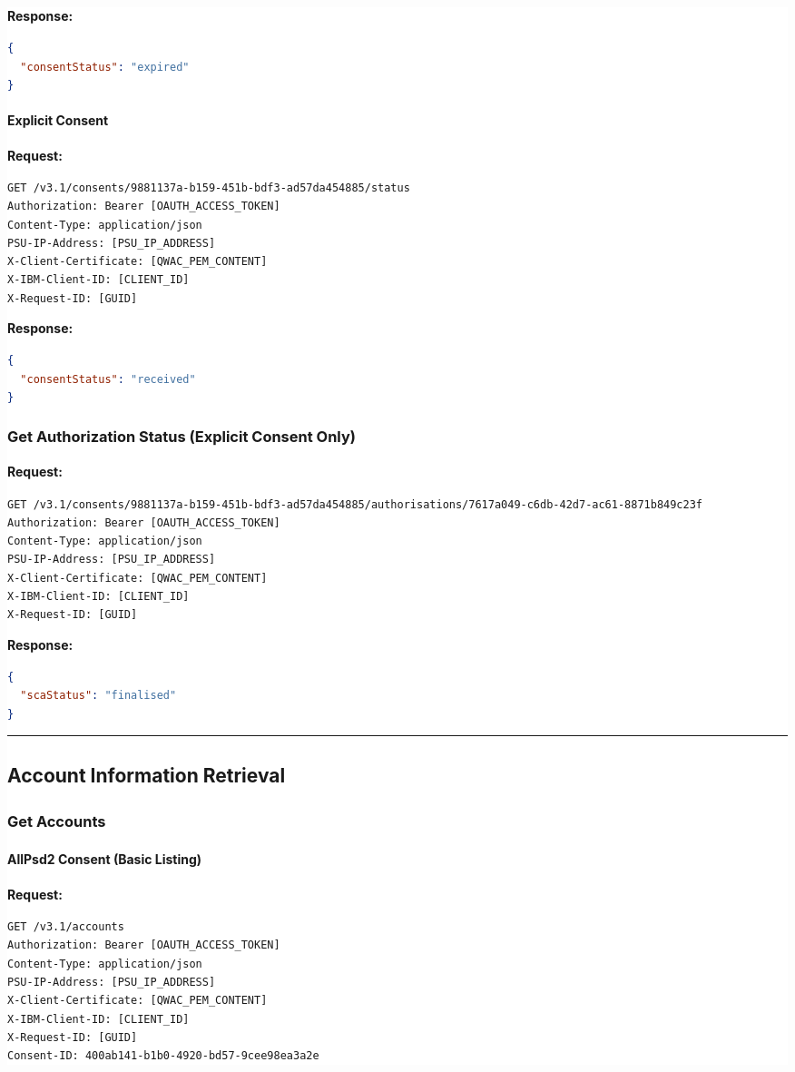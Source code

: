 **Response:**
```json
{
  "consentStatus": "expired"
}
```

#### Explicit Consent
**Request:**
```http
GET /v3.1/consents/9881137a-b159-451b-bdf3-ad57da454885/status
Authorization: Bearer [OAUTH_ACCESS_TOKEN]
Content-Type: application/json
PSU-IP-Address: [PSU_IP_ADDRESS]
X-Client-Certificate: [QWAC_PEM_CONTENT]
X-IBM-Client-ID: [CLIENT_ID]
X-Request-ID: [GUID]
```

**Response:**
```json
{
  "consentStatus": "received"
}
```

### Get Authorization Status (Explicit Consent Only)

**Request:**
```http
GET /v3.1/consents/9881137a-b159-451b-bdf3-ad57da454885/authorisations/7617a049-c6db-42d7-ac61-8871b849c23f
Authorization: Bearer [OAUTH_ACCESS_TOKEN]
Content-Type: application/json
PSU-IP-Address: [PSU_IP_ADDRESS]
X-Client-Certificate: [QWAC_PEM_CONTENT]
X-IBM-Client-ID: [CLIENT_ID]
X-Request-ID: [GUID]
```

**Response:**
```json
{
  "scaStatus": "finalised"
}
```

---

## Account Information Retrieval

### Get Accounts

#### AllPsd2 Consent (Basic Listing)
**Request:**
```http
GET /v3.1/accounts
Authorization: Bearer [OAUTH_ACCESS_TOKEN]
Content-Type: application/json
PSU-IP-Address: [PSU_IP_ADDRESS]
X-Client-Certificate: [QWAC_PEM_CONTENT]
X-IBM-Client-ID: [CLIENT_ID]
X-Request-ID: [GUID]
Consent-ID: 400ab141-b1b0-4920-bd57-9cee98ea3a2e
```
